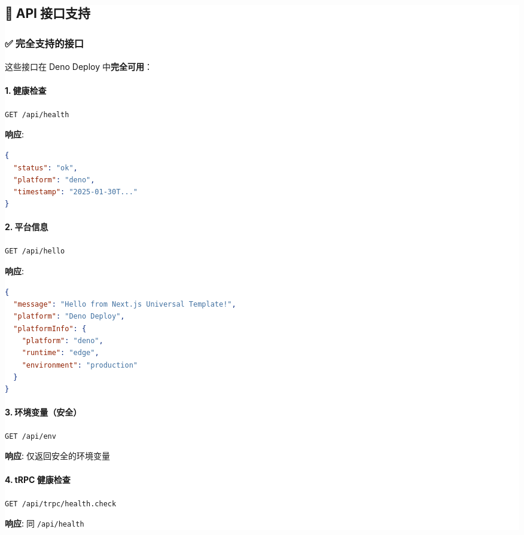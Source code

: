 
## 📡 API 接口支持

### ✅ 完全支持的接口

这些接口在 Deno Deploy 中**完全可用**：

#### 1. 健康检查

```bash
GET /api/health
```

**响应**:

```json
{
  "status": "ok",
  "platform": "deno",
  "timestamp": "2025-01-30T..."
}
```

#### 2. 平台信息

```bash
GET /api/hello
```

**响应**:

```json
{
  "message": "Hello from Next.js Universal Template!",
  "platform": "Deno Deploy",
  "platformInfo": {
    "platform": "deno",
    "runtime": "edge",
    "environment": "production"
  }
}
```

#### 3. 环境变量（安全）

```bash
GET /api/env
```

**响应**: 仅返回安全的环境变量

#### 4. tRPC 健康检查

```bash
GET /api/trpc/health.check
```

**响应**: 同 `/api/health`
